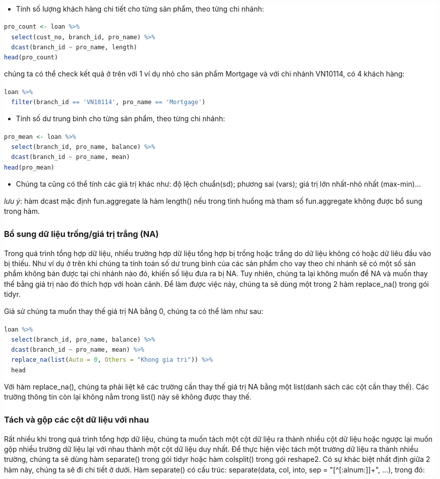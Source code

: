 - Tính số lượng khách hàng chi tiết cho từng sản phẩm, theo từng chi nhánh:
```r
pro_count <- loan %>%
  select(cust_no, branch_id, pro_name) %>%
  dcast(branch_id ~ pro_name, length)
head(pro_count)
```

chúng ta có thể check kết quả ở trên với 1 ví dụ nhỏ cho sản phẩm Mortgage và với chi nhánh VN10114, có 4 khách hàng:
```r
loan %>%
  filter(branch_id == 'VN10114', pro_name == 'Mortgage')
```

- Tính số dư trung bình cho từng sản phẩm, theo từng chi nhánh:
```r
pro_mean <- loan %>%
  select(branch_id, pro_name, balance) %>%
  dcast(branch_id ~ pro_name, mean)
head(pro_mean)
```

- Chúng ta cũng có thể tính các giá trị khác như: độ lệch chuẩn(sd); phương sai (vars); giá trị lớn nhất-nhỏ nhất (max-min)...

*lưu ý*: hàm dcast mặc định fun.aggregate là hàm length() nếu trong tình huống mà tham số fun.aggregate không được bổ sung trong hàm.

### Bổ sung dữ liệu trống/giá trị trắng (NA)

Trong quá trình tổng hợp dữ liệu, nhiều trường hợp dữ liệu tổng hợp bị trống hoặc trắng do dữ liệu không có hoặc dữ liêu đầu vào bị thiếu. Như ví dụ ở trên khi chúng ta tính toán số dư trung bình của các sản phẩm cho vay theo chi nhánh sẽ có một số sản phẩm không bán được tại chi nhánh nào đó, khiến số liệu đưa ra bị NA. Tuy nhiên, chúng ta lại không muốn để NA và muốn thay thế bằng giá trị nào đó thích hợp với hoàn cảnh. Để làm được việc này, chúng ta sẽ dùng một trong 2 hàm replace_na() trong gói tidyr.

Giả sử chúng ta muốn thay thế giá trị NA bằng 0, chúng ta có thể làm như sau:
```r
loan %>%
  select(branch_id, pro_name, balance) %>%
  dcast(branch_id ~ pro_name, mean) %>%
  replace_na(list(Auto = 0, Others = "Khong gia tri")) %>%
  head
```

Với hàm replace_na(), chúng ta phải liệt kê các trường cần thay thế giá trị NA bằng một list(danh sách các cột cần thay thế). Các trường thông tin còn lại không nằm trong list() này sẽ không được thay thế.

### Tách và gộp các cột dữ liệu với nhau

Rất nhiều khi trong quá trình tổng hợp dữ liệu, chúng ta muốn tách một cột dữ liệu ra thành nhiều cột dữ liệu hoặc ngược lại muốn gộp nhiều trường dữ liệu lại với nhau thành một cột dữ liệu duy nhất. 
Để thực hiện việc tách một trường dữ liệu ra thành nhiều trường, chúng ta sẽ dùng hàm separate() trong gói tidyr hoặc hàm colsplit() trong gói reshape2. Có sự khác biệt nhất định giữa 2 hàm này, chúng ta sẽ đi chi tiết ở dưới.
Hàm separate() có cấu trúc: separate(data, col, into, sep = "[^[:alnum:]]+", ...), trong đó:
